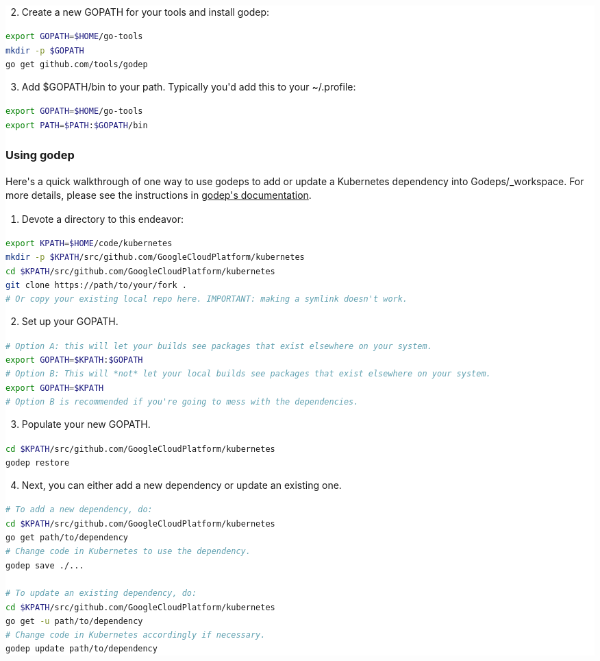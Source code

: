 2) Create a new GOPATH for your tools and install godep:

```sh
export GOPATH=$HOME/go-tools
mkdir -p $GOPATH
go get github.com/tools/godep
```

3) Add $GOPATH/bin to your path. Typically you'd add this to your ~/.profile:

```sh
export GOPATH=$HOME/go-tools
export PATH=$PATH:$GOPATH/bin
```

### Using godep

Here's a quick walkthrough of one way to use godeps to add or update a Kubernetes dependency into Godeps/_workspace. For more details, please see the instructions in [godep's documentation](https://github.com/tools/godep).

1) Devote a directory to this endeavor:

```sh
export KPATH=$HOME/code/kubernetes
mkdir -p $KPATH/src/github.com/GoogleCloudPlatform/kubernetes
cd $KPATH/src/github.com/GoogleCloudPlatform/kubernetes
git clone https://path/to/your/fork .
# Or copy your existing local repo here. IMPORTANT: making a symlink doesn't work.
```

2) Set up your GOPATH.

```sh
# Option A: this will let your builds see packages that exist elsewhere on your system.
export GOPATH=$KPATH:$GOPATH
# Option B: This will *not* let your local builds see packages that exist elsewhere on your system.
export GOPATH=$KPATH
# Option B is recommended if you're going to mess with the dependencies.
```

3) Populate your new GOPATH.

```sh
cd $KPATH/src/github.com/GoogleCloudPlatform/kubernetes
godep restore
```

4) Next, you can either add a new dependency or update an existing one.

```sh
# To add a new dependency, do:
cd $KPATH/src/github.com/GoogleCloudPlatform/kubernetes
go get path/to/dependency
# Change code in Kubernetes to use the dependency.
godep save ./...

# To update an existing dependency, do:
cd $KPATH/src/github.com/GoogleCloudPlatform/kubernetes
go get -u path/to/dependency
# Change code in Kubernetes accordingly if necessary.
godep update path/to/dependency
```
